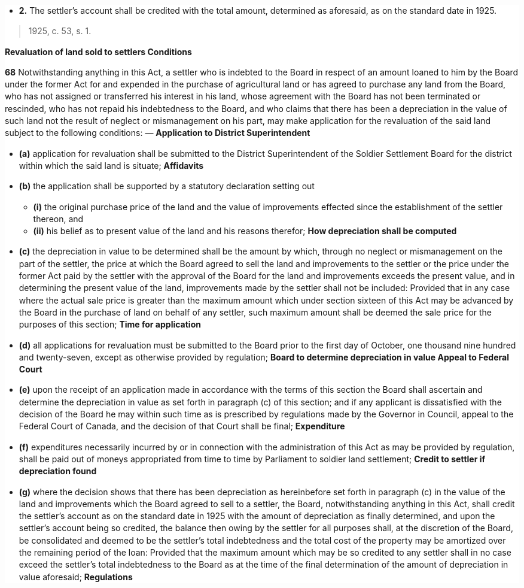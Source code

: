 - **2.** The settler’s account shall be credited with the total amount, determined as aforesaid, as on the standard date in 1925.
> 1925, c. 53, s. 1.





**Revaluation of land sold to settlers Conditions**

**68** Notwithstanding anything in this Act, a settler who is indebted to the Board in respect of an amount loaned to him by the Board under the former Act for and expended in the purchase of agricultural land or has agreed to purchase any land from the Board, who has not assigned or transferred his interest in his land, whose agreement with the Board has not been terminated or rescinded, who has not repaid his indebtedness to the Board, and who claims that there has been a depreciation in the value of such land not the result of neglect or mismanagement on his part, may make application for the revaluation of the said land subject to the following conditions: —
**Application to District Superintendent**

- **(a)** application for revaluation shall be submitted to the District Superintendent of the Soldier Settlement Board for the district within which the said land is situate;
**Affidavits**

- **(b)** the application shall be supported by a statutory declaration setting out
	- **(i)** the original purchase price of the land and the value of improvements effected since the establishment of the settler thereon, and
	- **(ii)** his belief as to present value of the land and his reasons therefor;
**How depreciation shall be computed**

- **(c)** the depreciation in value to be determined shall be the amount by which, through no neglect or mismanagement on the part of the settler, the price at which the Board agreed to sell the land and improvements to the settler or the price under the former Act paid by the settler with the approval of the Board for the land and improvements exceeds the present value, and in determining the present value of the land, improvements made by the settler shall not be included: Provided that in any case where the actual sale price is greater than the maximum amount which under section sixteen of this Act may be advanced by the Board in the purchase of land on behalf of any settler, such maximum amount shall be deemed the sale price for the purposes of this section;
**Time for application**

- **(d)** all applications for revaluation must be submitted to the Board prior to the first day of October, one thousand nine hundred and twenty-seven, except as otherwise provided by regulation;
**Board to determine depreciation in value Appeal to Federal Court**

- **(e)** upon the receipt of an application made in accordance with the terms of this section the Board shall ascertain and determine the depreciation in value as set forth in paragraph (c) of this section; and if any applicant is dissatisfied with the decision of the Board he may within such time as is prescribed by regulations made by the Governor in Council, appeal to the Federal Court of Canada, and the decision of that Court shall be final;
**Expenditure**

- **(f)** expenditures necessarily incurred by or in connection with the administration of this Act as may be provided by regulation, shall be paid out of moneys appropriated from time to time by Parliament to soldier land settlement;
**Credit to settler if depreciation found**

- **(g)** where the decision shows that there has been depreciation as hereinbefore set forth in paragraph (c) in the value of the land and improvements which the Board agreed to sell to a settler, the Board, notwithstanding anything in this Act, shall credit the settler’s account as on the standard date in 1925 with the amount of depreciation as finally determined, and upon the settler’s account being so credited, the balance then owing by the settler for all purposes shall, at the discretion of the Board, be consolidated and deemed to be the settler’s total indebtedness and the total cost of the property may be amortized over the remaining period of the loan: Provided that the maximum amount which may be so credited to any settler shall in no case exceed the settler’s total indebtedness to the Board as at the time of the final determination of the amount of depreciation in value aforesaid;
**Regulations**
